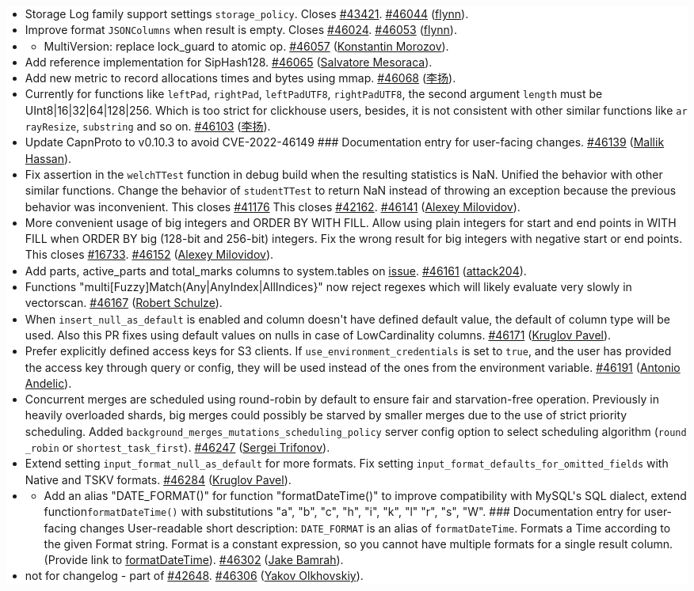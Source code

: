 * Storage Log family support settings `storage_policy`. Closes [#43421](https://github.com/ClickHouse/ClickHouse/issues/43421). [#46044](https://github.com/ClickHouse/ClickHouse/pull/46044) ([flynn](https://github.com/ucasfl)).
* Improve format `JSONColumns` when result is empty. Closes [#46024](https://github.com/ClickHouse/ClickHouse/issues/46024). [#46053](https://github.com/ClickHouse/ClickHouse/pull/46053) ([flynn](https://github.com/ucasfl)).
* - MultiVersion: replace lock_guard to atomic op. [#46057](https://github.com/ClickHouse/ClickHouse/pull/46057) ([Konstantin Morozov](https://github.com/k-morozov)).
* Add reference implementation for SipHash128. [#46065](https://github.com/ClickHouse/ClickHouse/pull/46065) ([Salvatore Mesoraca](https://github.com/aiven-sal)).
* Add new metric to record allocations times and bytes using mmap. [#46068](https://github.com/ClickHouse/ClickHouse/pull/46068) ([李扬](https://github.com/taiyang-li)).
* Currently for functions like `leftPad`, `rightPad`, `leftPadUTF8`, `rightPadUTF8`, the second argument `length` must be UInt8|16|32|64|128|256. Which is too strict for clickhouse users, besides, it is not consistent with other similar functions like `arrayResize`, `substring` and so on. [#46103](https://github.com/ClickHouse/ClickHouse/pull/46103) ([李扬](https://github.com/taiyang-li)).
* Update CapnProto to v0.10.3 to avoid CVE-2022-46149 ### Documentation entry for user-facing changes. [#46139](https://github.com/ClickHouse/ClickHouse/pull/46139) ([Mallik Hassan](https://github.com/SadiHassan)).
* Fix assertion in the `welchTTest` function in debug build when the resulting statistics is NaN. Unified the behavior with other similar functions. Change the behavior of `studentTTest` to return NaN instead of throwing an exception because the previous behavior was inconvenient. This closes [#41176](https://github.com/ClickHouse/ClickHouse/issues/41176) This closes [#42162](https://github.com/ClickHouse/ClickHouse/issues/42162). [#46141](https://github.com/ClickHouse/ClickHouse/pull/46141) ([Alexey Milovidov](https://github.com/alexey-milovidov)).
* More convenient usage of big integers and ORDER BY WITH FILL. Allow using plain integers for start and end points in WITH FILL when ORDER BY big (128-bit and 256-bit) integers. Fix the wrong result for big integers with negative start or end points. This closes [#16733](https://github.com/ClickHouse/ClickHouse/issues/16733). [#46152](https://github.com/ClickHouse/ClickHouse/pull/46152) ([Alexey Milovidov](https://github.com/alexey-milovidov)).
* Add parts, active_parts and total_marks columns to system.tables on [issue](https://github.com/ClickHouse/ClickHouse/issues/44336). [#46161](https://github.com/ClickHouse/ClickHouse/pull/46161) ([attack204](https://github.com/attack204)).
* Functions "multi[Fuzzy]Match(Any|AnyIndex|AllIndices}" now reject regexes which will likely evaluate very slowly in vectorscan. [#46167](https://github.com/ClickHouse/ClickHouse/pull/46167) ([Robert Schulze](https://github.com/rschu1ze)).
* When `insert_null_as_default` is enabled and column doesn't have defined default value, the default of column type will be used. Also this PR fixes using default values on nulls in case of LowCardinality columns. [#46171](https://github.com/ClickHouse/ClickHouse/pull/46171) ([Kruglov Pavel](https://github.com/Avogar)).
* Prefer explicitly defined access keys for S3 clients. If `use_environment_credentials` is set to `true`, and the user has provided the access key through query or config, they will be used instead of the ones from the environment variable. [#46191](https://github.com/ClickHouse/ClickHouse/pull/46191) ([Antonio Andelic](https://github.com/antonio2368)).
* Concurrent merges are scheduled using round-robin by default to ensure fair and starvation-free operation. Previously in heavily overloaded shards, big merges could possibly be starved by smaller merges due to the use of strict priority scheduling. Added `background_merges_mutations_scheduling_policy` server config option to select scheduling algorithm (`round_robin` or `shortest_task_first`). [#46247](https://github.com/ClickHouse/ClickHouse/pull/46247) ([Sergei Trifonov](https://github.com/serxa)).
* Extend setting `input_format_null_as_default` for more formats. Fix setting `input_format_defaults_for_omitted_fields` with Native and TSKV formats. [#46284](https://github.com/ClickHouse/ClickHouse/pull/46284) ([Kruglov Pavel](https://github.com/Avogar)).
* - Add an alias "DATE_FORMAT()" for function "formatDateTime()" to improve compatibility with MySQL's SQL dialect, extend function`formatDateTime()` with substitutions "a", "b", "c", "h", "i", "k", "l" "r", "s", "W". ### Documentation entry for user-facing changes User-readable short description: `DATE_FORMAT` is an alias of `formatDateTime`. Formats a Time according to the given Format string. Format is a constant expression, so you cannot have multiple formats for a single result column. (Provide link to [formatDateTime](https://clickhouse.com/docs/en/sql-reference/functions/date-time-functions/#formatdatetime)). [#46302](https://github.com/ClickHouse/ClickHouse/pull/46302) ([Jake Bamrah](https://github.com/JakeBamrah)).
* not for changelog - part of [#42648](https://github.com/ClickHouse/ClickHouse/issues/42648). [#46306](https://github.com/ClickHouse/ClickHouse/pull/46306) ([Yakov Olkhovskiy](https://github.com/yakov-olkhovskiy)).